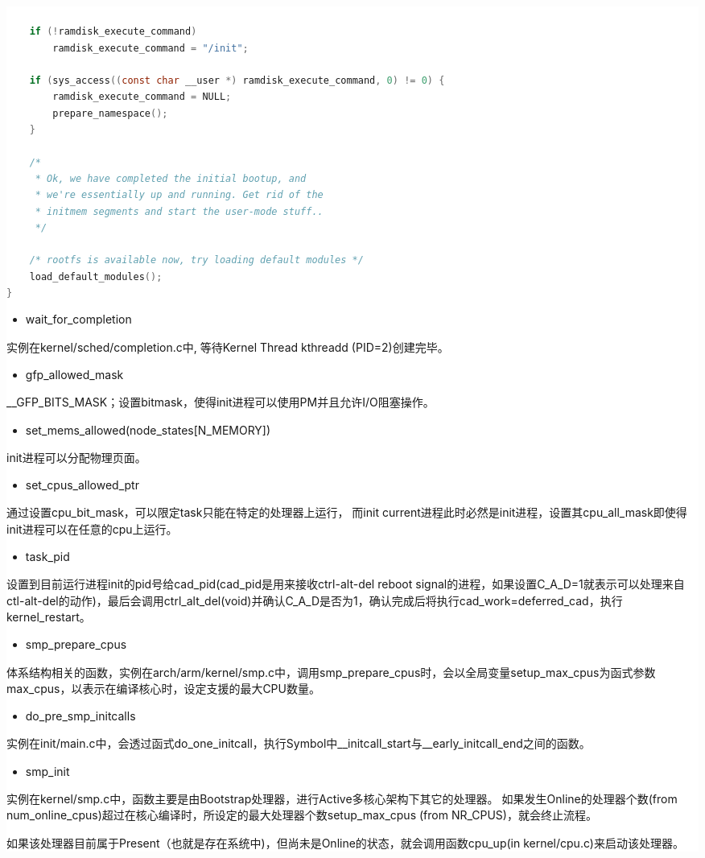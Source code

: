 ```c

    if (!ramdisk_execute_command)
        ramdisk_execute_command = "/init";

    if (sys_access((const char __user *) ramdisk_execute_command, 0) != 0) {
        ramdisk_execute_command = NULL;
        prepare_namespace();
    }

    /*
     * Ok, we have completed the initial bootup, and
     * we're essentially up and running. Get rid of the
     * initmem segments and start the user-mode stuff..
     */

    /* rootfs is available now, try loading default modules */
    load_default_modules();
}
```
- wait\_for_completion

实例在kernel/sched/completion.c中, 等待Kernel Thread kthreadd (PID=2)创建完毕。

- gfp\_allowed_mask

\_\_GFP\_BITS_MASK；设置bitmask，使得init进程可以使用PM并且允许I/O阻塞操作。

- set\_mems\_allowed(node\_states[N_MEMORY])

init进程可以分配物理页面。

- set\_cpus\_allowed_ptr

通过设置cpu\_bit\_mask，可以限定task只能在特定的处理器上运行， 而init current进程此时必然是init进程，设置其cpu\_all_mask即使得init进程可以在任意的cpu上运行。

- task_pid

设置到目前运行进程init的pid号给cad\_pid(cad\_pid是用来接收ctrl-alt-del reboot signal的进程，如果设置C\_A\_D=1就表示可以处理来自ctl-alt-del的动作)，最后会调用ctrl\_alt\_del(void)并确认C\_A\_D是否为1，确认完成后将执行cad\_work=deferred\_cad，执行kernel_restart。

- smp\_prepare\_cpus

体系结构相关的函数，实例在arch/arm/kernel/smp.c中，调用smp\_prepare\_cpus时，会以全局变量setup\_max\_cpus为函式参数max_cpus，以表示在编译核心时，设定支援的最大CPU数量。

- do\_pre\_smp_initcalls

实例在init/main.c中，会透过函式do\_one\_initcall，执行Symbol中\_\_initcall\_start与\_\_early\_initcall_end之间的函数。

- smp_init

实例在kernel/smp.c中，函数主要是由Bootstrap处理器，进行Active多核心架构下其它的处理器。
如果发生Online的处理器个数(from num\_online\_cpus)超过在核心编译时，所设定的最大处理器个数setup\_max\_cpus (from NR\_CPUS)，就会终止流程。

如果该处理器目前属于Present（也就是存在系统中)，但尚未是Online的状态，就会调用函数cpu_up(in kernel/cpu.c)来启动该处理器。
